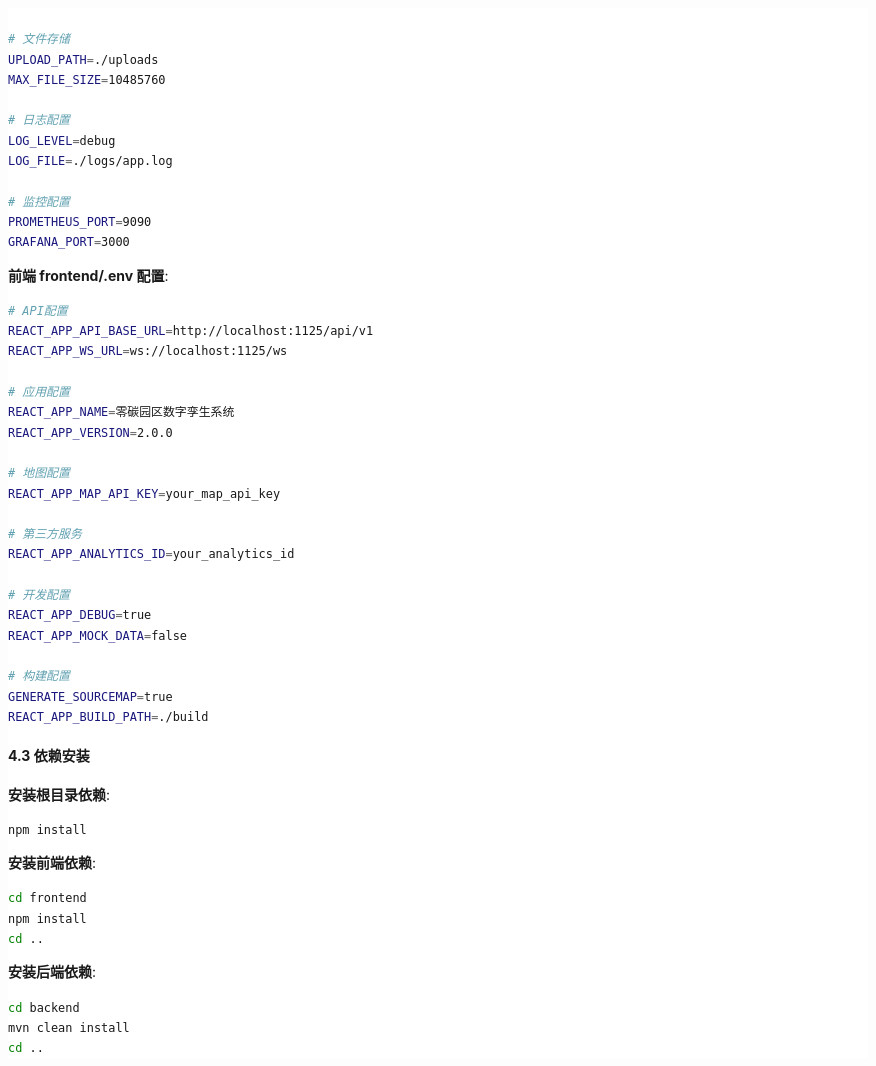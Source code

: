 ```bash

# 文件存储
UPLOAD_PATH=./uploads
MAX_FILE_SIZE=10485760

# 日志配置
LOG_LEVEL=debug
LOG_FILE=./logs/app.log

# 监控配置
PROMETHEUS_PORT=9090
GRAFANA_PORT=3000
```

**前端 frontend/.env 配置**:
```bash
# API配置
REACT_APP_API_BASE_URL=http://localhost:1125/api/v1
REACT_APP_WS_URL=ws://localhost:1125/ws

# 应用配置
REACT_APP_NAME=零碳园区数字孪生系统
REACT_APP_VERSION=2.0.0

# 地图配置
REACT_APP_MAP_API_KEY=your_map_api_key

# 第三方服务
REACT_APP_ANALYTICS_ID=your_analytics_id

# 开发配置
REACT_APP_DEBUG=true
REACT_APP_MOCK_DATA=false

# 构建配置
GENERATE_SOURCEMAP=true
REACT_APP_BUILD_PATH=./build
```

#### 4.3 依赖安装

**安装根目录依赖**:
```bash
npm install
```

**安装前端依赖**:
```bash
cd frontend
npm install
cd ..
```

**安装后端依赖**:
```bash
cd backend
mvn clean install
cd ..
```
